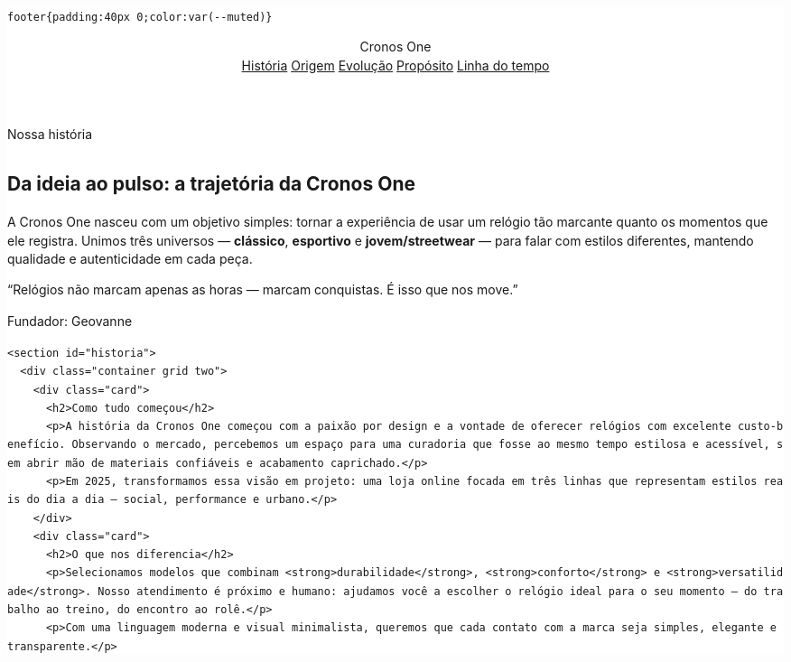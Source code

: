     footer{padding:40px 0;color:var(--muted)}
  </style>
  <script type="application/ld+json">
  {
    "@context":"https://schema.org",
    "@type":"Organization",
    "name":"Cronos One",
    "url":"https://example.com",
    "logo":"https://example.com/logo.png",
    "sameAs":[],
    "description":"Loja online de relógios — clássico, esportivo e streetwear."
  }
  </script>
</head>
<body>
  <header>
    <div class="container nav">
      <div class="brand"><span class="logo"></span><span>Cronos One</span></div>
      <nav>
        <a href="#historia">História</a>
        <a href="#origem">Origem</a>
        <a href="#evolucao">Evolução</a>
        <a href="#proposito">Propósito</a>
        <a href="#linha-do-tempo">Linha do tempo</a>
      </nav>
    </div>
  </header>

  <main>
    <section class="hero">
      <div class="container hero-wrap">
        <div>
          <div class="kicker">Nossa história</div>
          <h1>Da ideia ao pulso: a trajetória da Cronos One</h1>
          <p class="lead">A Cronos One nasceu com um objetivo simples: tornar a experiência de usar um relógio tão marcante quanto os momentos que ele registra. Unimos três universos — <strong>clássico</strong>, <strong>esportivo</strong> e <strong>jovem/streetwear</strong> — para falar com estilos diferentes, mantendo qualidade e autenticidade em cada peça.</p>
        </div>
        <div class="card">
          <p class="quote">“Relógios não marcam apenas as horas — marcam conquistas. É isso que nos move.”</p>
          <p class="badge">Fundador: Geovanne</p>
        </div>
      </div>
    </section>

    <section id="historia">
      <div class="container grid two">
        <div class="card">
          <h2>Como tudo começou</h2>
          <p>A história da Cronos One começou com a paixão por design e a vontade de oferecer relógios com excelente custo-benefício. Observando o mercado, percebemos um espaço para uma curadoria que fosse ao mesmo tempo estilosa e acessível, sem abrir mão de materiais confiáveis e acabamento caprichado.</p>
          <p>Em 2025, transformamos essa visão em projeto: uma loja online focada em três linhas que representam estilos reais do dia a dia — social, performance e urbano.</p>
        </div>
        <div class="card">
          <h2>O que nos diferencia</h2>
          <p>Selecionamos modelos que combinam <strong>durabilidade</strong>, <strong>conforto</strong> e <strong>versatilidade</strong>. Nosso atendimento é próximo e humano: ajudamos você a escolher o relógio ideal para o seu momento — do trabalho ao treino, do encontro ao rolê.</p>
          <p>Com uma linguagem moderna e visual minimalista, queremos que cada contato com a marca seja simples, elegante e transparente.</p>